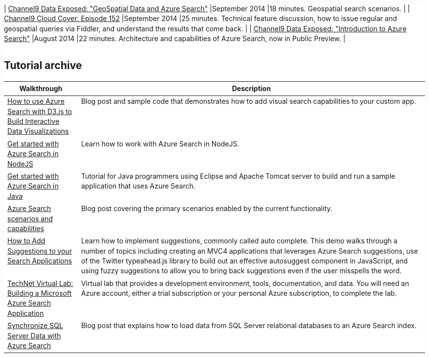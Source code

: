 | [Channel9 Data Exposed: "GeoSpatial Data and Azure Search"](http://channel9.msdn.com/Shows/Data-Exposed/Azure-Search-and-Geospatial-Data) |September 2014 |18 minutes. Geospatial search scenarios. |
| [Channel9 Cloud Cover: Episode 152](http://channel9.msdn.com/Shows/Cloud%20Cover/Cloud-Cover-152-Azure-Search-with-Liam-Cavanagh) |September 2014 |25 minutes. Technical feature discussion, how to issue regular and geospatial queries via Fiddler, and understand the results that come back. |
| [Channel9 Data Exposed: "Introduction to Azure Search"](https://channel9.msdn.com/Shows/Data-Exposed/Introduction-To-Azure-Search) |August 2014 |22 minutes. Architecture and capabilities of Azure Search, now in Public Preview. |

## Tutorial archive

| Walkthrough | Description |
| --- | --- |
| [How to use Azure Search with D3.js to Build Interactive Data Visualizations](https://azure.microsoft.com/blog/2015/07/14/how-to-use-azure-search-with-d3-js-to-build-interactive-data-visualizations/) |Blog post and sample code that demonstrates how to add visual search capabilities to your custom app. |
| [Get started with Azure Search in NodeJS](search-get-started-nodejs.md) |Learn how to work with Azure Search in NodeJS. |
| [Get started with Azure Search in Java](search-get-started-java.md) |Tutorial for Java programmers using Eclipse and Apache Tomcat server to build and run a sample application that uses Azure Search. |
| [Azure Search scenarios and capabilities](https://azure.microsoft.com/blog/2014/08/28/azure-search-scenarios-and-capabilities/) |Blog post covering the primary scenarios enabled by the current functionality. |
| [How to Add Suggestions to your Search Applications](https://azure.microsoft.com/blog/2015/01/20/azure-search-how-to-add-suggestions-auto-complete-to-your-search-applications/) |Learn how to implement suggestions, commonly called auto complete. This demo walks through a number of topics including creating an MVC4 applications that leverages Azure Search suggestions, use of the Twitter typeahead.js library to build out an effective autosuggest component in JavaScript, and using fuzzy suggestions to allow you to bring back suggestions even if the user misspells the word. |
| [TechNet Virtual Lab: Building a Microsoft Azure Search Application](http://go.microsoft.com/?linkid=9874663) |Virtual lab that provides a development environment, tools, documentation, and data. You will need an Azure account, either a trial subscription or your personal Azure subscription, to complete the lab. |
| [Synchronize SQL Server Data with Azure Search](https://azure.microsoft.com/blog/2014/11/10/how-to-sync-sql-server-data-with-azure-search/) |Blog post that explains how to load data from SQL Server relational databases to an Azure Search index. |

